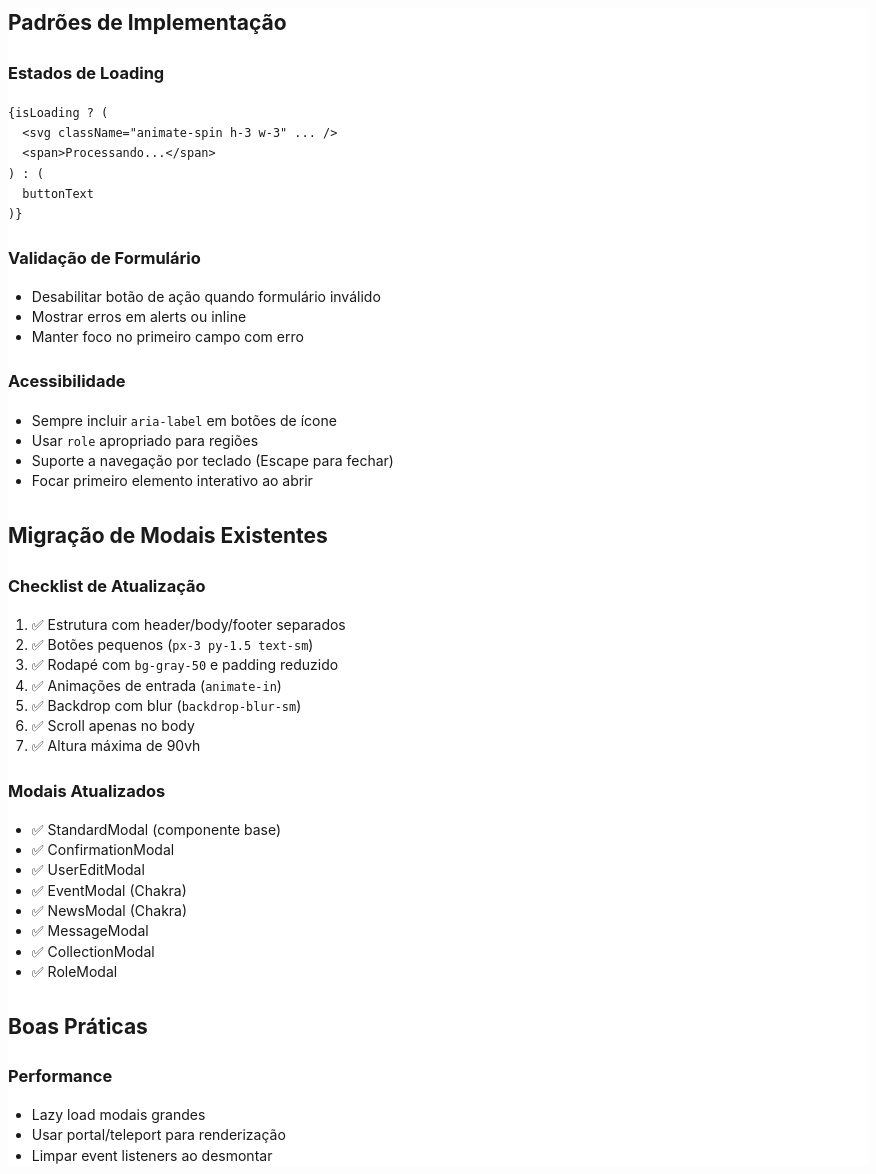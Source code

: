 ## Padrões de Implementação

### Estados de Loading
```tsx
{isLoading ? (
  <svg className="animate-spin h-3 w-3" ... />
  <span>Processando...</span>
) : (
  buttonText
)}
```

### Validação de Formulário
- Desabilitar botão de ação quando formulário inválido
- Mostrar erros em alerts ou inline
- Manter foco no primeiro campo com erro

### Acessibilidade
- Sempre incluir `aria-label` em botões de ícone
- Usar `role` apropriado para regiões
- Suporte a navegação por teclado (Escape para fechar)
- Focar primeiro elemento interativo ao abrir

## Migração de Modais Existentes

### Checklist de Atualização
1. ✅ Estrutura com header/body/footer separados
2. ✅ Botões pequenos (`px-3 py-1.5 text-sm`)
3. ✅ Rodapé com `bg-gray-50` e padding reduzido
4. ✅ Animações de entrada (`animate-in`)
5. ✅ Backdrop com blur (`backdrop-blur-sm`)
6. ✅ Scroll apenas no body
7. ✅ Altura máxima de 90vh

### Modais Atualizados
- ✅ StandardModal (componente base)
- ✅ ConfirmationModal
- ✅ UserEditModal
- ✅ EventModal (Chakra)
- ✅ NewsModal (Chakra)
- ✅ MessageModal
- ✅ CollectionModal
- ✅ RoleModal

## Boas Práticas

### Performance
- Lazy load modais grandes
- Usar portal/teleport para renderização
- Limpar event listeners ao desmontar
